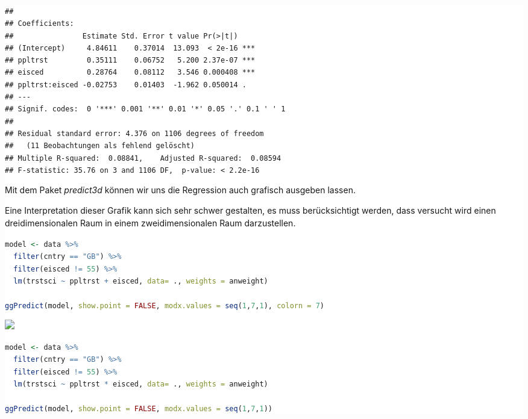     ## 
    ## Coefficients:
    ##                Estimate Std. Error t value Pr(>|t|)    
    ## (Intercept)     4.84611    0.37014  13.093  < 2e-16 ***
    ## ppltrst         0.35111    0.06752   5.200 2.37e-07 ***
    ## eisced          0.28764    0.08112   3.546 0.000408 ***
    ## ppltrst:eisced -0.02753    0.01403  -1.962 0.050014 .  
    ## ---
    ## Signif. codes:  0 '***' 0.001 '**' 0.01 '*' 0.05 '.' 0.1 ' ' 1
    ## 
    ## Residual standard error: 4.376 on 1106 degrees of freedom
    ##   (11 Beobachtungen als fehlend gelöscht)
    ## Multiple R-squared:  0.08841,    Adjusted R-squared:  0.08594 
    ## F-statistic: 35.76 on 3 and 1106 DF,  p-value: < 2.2e-16

Mit dem Paket *predict3d* können wir uns die Regression auch grafisch
ausgeben lassen.

Eine Interpretation dieser Grafik kann sich sehr schwer gestalten, es
muss berücksichtigt werden, dass versucht wird einen dreidimensionalen
Raum in einem zweidimensionalen Raum darzustellen.

``` r
model <- data %>%   
  filter(cntry == "GB") %>%
  filter(eisced != 55) %>%
  lm(trstsci ~ ppltrst + eisced, data= ., weights = anweight)  

ggPredict(model, show.point = FALSE, modx.values = seq(1,7,1), colorn = 7)
```

![](Korrelation,-lineare-und-multple-Regression_files/figure-gfm/unnamed-chunk-16-1.png)

``` r
model <- data %>%   
  filter(cntry == "GB") %>%
  filter(eisced != 55) %>%
  lm(trstsci ~ ppltrst * eisced, data= ., weights = anweight)  

ggPredict(model, show.point = FALSE, modx.values = seq(1,7,1))
```
